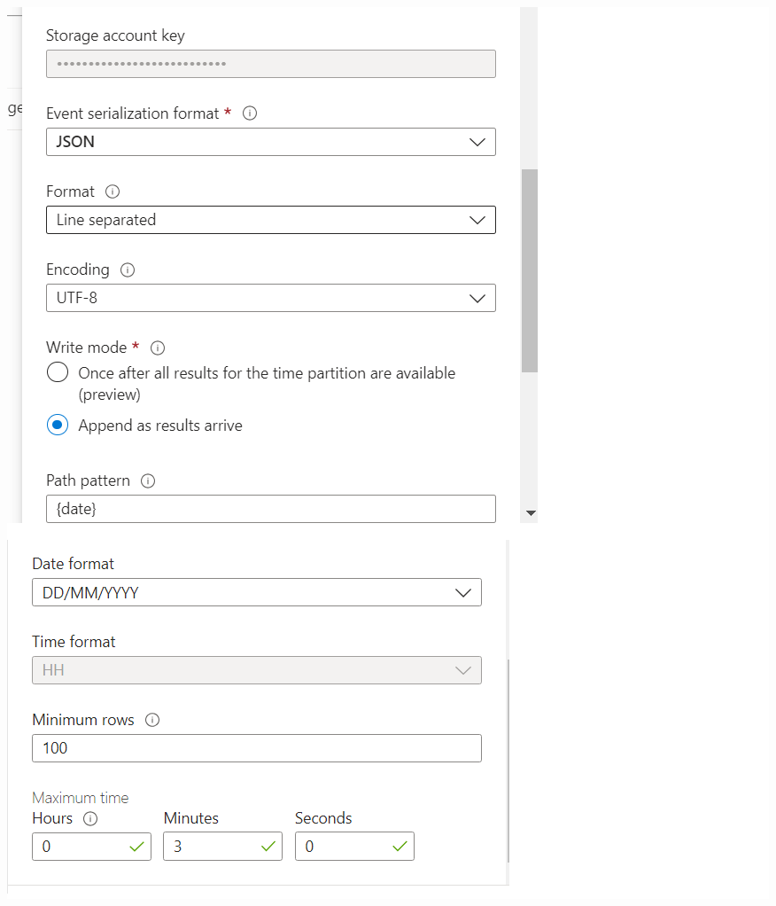 ![Untitled](Real%20Time%20Data%20Streaming%20Simulator%20ddd238eed7a6494cafa75c9802724d38/Untitled%207.png)

![Untitled](Real%20Time%20Data%20Streaming%20Simulator%20ddd238eed7a6494cafa75c9802724d38/Untitled%208.png)
